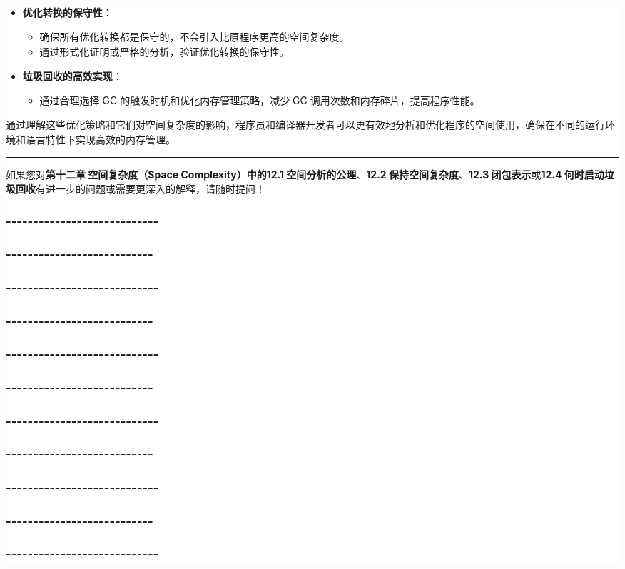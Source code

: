 - **优化转换的保守性**：
  - 确保所有优化转换都是保守的，不会引入比原程序更高的空间复杂度。
  - 通过形式化证明或严格的分析，验证优化转换的保守性。

- **垃圾回收的高效实现**：
  - 通过合理选择 GC 的触发时机和优化内存管理策略，减少 GC 调用次数和内存碎片，提高程序性能。

通过理解这些优化策略和它们对空间复杂度的影响，程序员和编译器开发者可以更有效地分析和优化程序的空间使用，确保在不同的运行环境和语言特性下实现高效的内存管理。

---

如果您对**第十二章 空间复杂度（Space Complexity）**中的**12.1 空间分析的公理**、**12.2 保持空间复杂度**、**12.3 闭包表示**或**12.4 何时启动垃圾回收**有进一步的问题或需要更深入的解释，请随时提问！

### ----------------------------



### ---------------------------



### ----------------------------



### ---------------------------



### ----------------------------



### ---------------------------



### ----------------------------



### ---------------------------



### ----------------------------



### ---------------------------



### ----------------------------